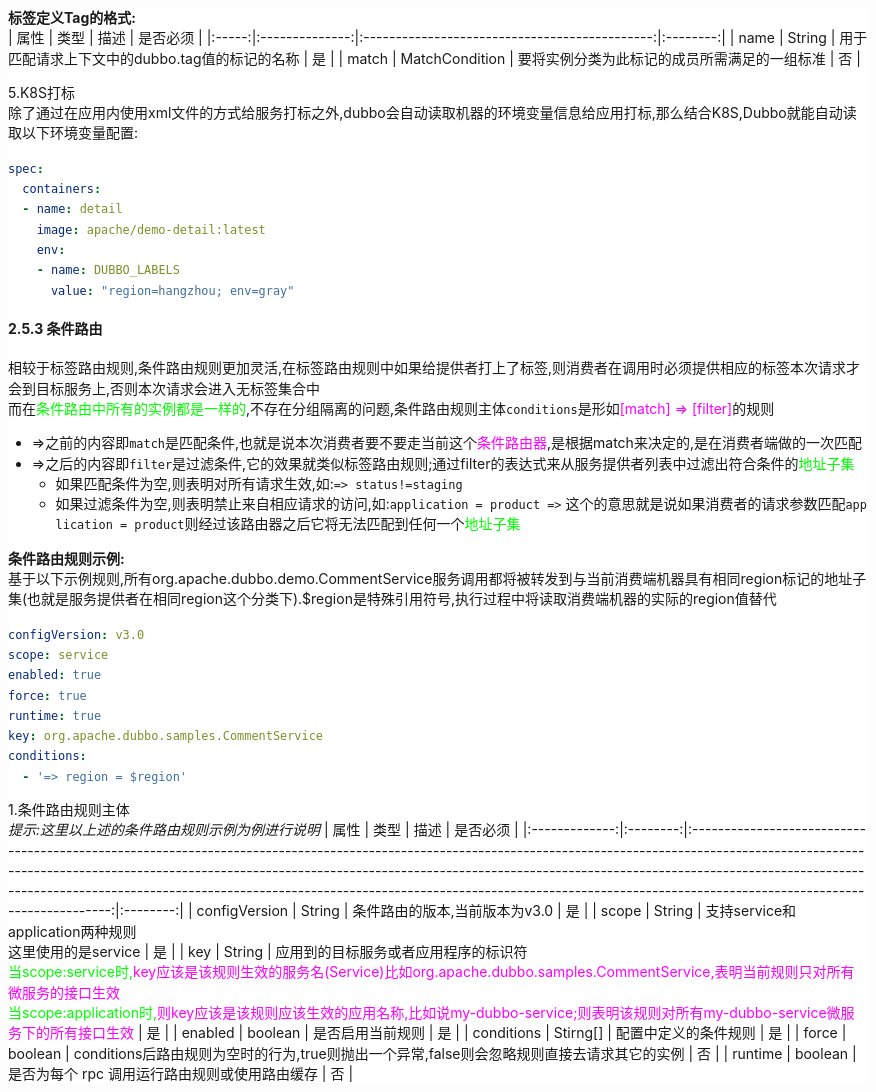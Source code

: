 **标签定义Tag的格式:**  
| 属性  |      类型      |                     描述                      | 是否必须 |
|:-----:|:--------------:|:---------------------------------------------:|:--------:|
| name  |     String     | 用于匹配请求上下文中的dubbo.tag值的标记的名称 |    是    |
| match | MatchCondition | 要将实例分类为此标记的成员所需满足的一组标准  |    否    |
  

5.K8S打标  
除了通过在应用内使用xml文件的方式给服务打标之外,dubbo会自动读取机器的环境变量信息给应用打标,那么结合K8S,Dubbo就能自动读取以下环境变量配置:  
```yml
spec:
  containers:
  - name: detail
    image: apache/demo-detail:latest
    env:
    - name: DUBBO_LABELS
      value: "region=hangzhou; env=gray"
```


#### 2.5.3 条件路由
相较于标签路由规则,条件路由规则更加灵活,在标签路由规则中如果给提供者打上了标签,则消费者在调用时必须提供相应的标签本次请求才会到目标服务上,否则本次请求会进入无标签集合中  
而在<font color="#00FF00">条件路由中所有的实例都是一样的</font>,不存在分组隔离的问题,条件路由规则主体`conditions`是形如<font color="#FF00FF">[match] => [filter]</font>的规则  
* =>之前的内容即`match`是匹配条件,也就是说本次消费者要不要走当前这个<font color="#FF00FF">条件路由器</font>,是根据match来决定的,是在消费者端做的一次匹配
* =>之后的内容即`filter`是过滤条件,它的效果就类似标签路由规则;通过filter的表达式来从服务提供者列表中过滤出符合条件的<font color="#00FF00">地址子集</font>
  * 如果匹配条件为空,则表明对所有请求生效,如:`=> status!=staging`
  * 如果过滤条件为空,则表明禁止来自相应请求的访问,如:`application = product =>`
    这个的意思就是说如果消费者的请求参数匹配`application = product`则经过该路由器之后它将无法匹配到任何一个<font color="#00FF00">地址子集</font>

**条件路由规则示例:**  
基于以下示例规则,所有org.apache.dubbo.demo.CommentService服务调用都将被转发到与当前消费端机器具有相同region标记的地址子集(也就是服务提供者在相同region这个分类下).$region是特殊引用符号,执行过程中将读取消费端机器的实际的region值替代  
```yml
configVersion: v3.0
scope: service
enabled: true
force: true
runtime: true
key: org.apache.dubbo.samples.CommentService
conditions:
  - '=> region = $region'
```

1.条件路由规则主体  
*提示:这里以上述的条件路由规则示例为例进行说明*
|     属性      |   类型   |                                                                                                                                                                                                                            描述                                                                                                                                                                                                                            | 是否必须 |
|:-------------:|:--------:|:----------------------------------------------------------------------------------------------------------------------------------------------------------------------------------------------------------------------------------------------------------------------------------------------------------------------------------------------------------------------------------------------------------------------------------------------------------:|:--------:|
| configVersion |  String  |                                                                                                                                                                                                               条件路由的版本,当前版本为v3.0                                                                                                                                                                                                                |    是    |
|     scope     |  String  |                                                                                                                                                                                                  支持service和application两种规则<br>这里使用的是service                                                                                                                                                                                                   |    是    |
|      key      |  String  | 应用到的目标服务或者应用程序的标识符  <br> <font color="#00FF00">当scope:service时,</font><font color="#FF00FF">key应该是该规则生效的服务名(Service)比如org.apache.dubbo.samples.CommentService,表明当前规则只对所有微服务的接口生效</font>       <br> <font color="#00FF00">当scope:application时,</font><font color="#FF00FF">则key应该是该规则应该生效的应用名称,比如说my-dubbo-service;则表明该规则对所有my-dubbo-service微服务下的所有接口生效</font> |    是    |
|    enabled    | boolean  |                                                                                                                                                                                                                      是否启用当前规则                                                                                                                                                                                                                      |    是    |
|  conditions   | Stirng[] |                                                                                                                                                                                                                    配置中定义的条件规则                                                                                                                                                                                                                    |    是    |
|     force     | boolean  |                                                                                                                                                                                 conditions后路由规则为空时的行为,true则抛出一个异常,false则会忽略规则直接去请求其它的实例                                                                                                                                                                                  |    否    |
|    runtime    | boolean  |                                                                                                                                                                                                       是否为每个 rpc 调用运行路由规则或使用路由缓存                                                                                                                                                                                                        |    否    |
